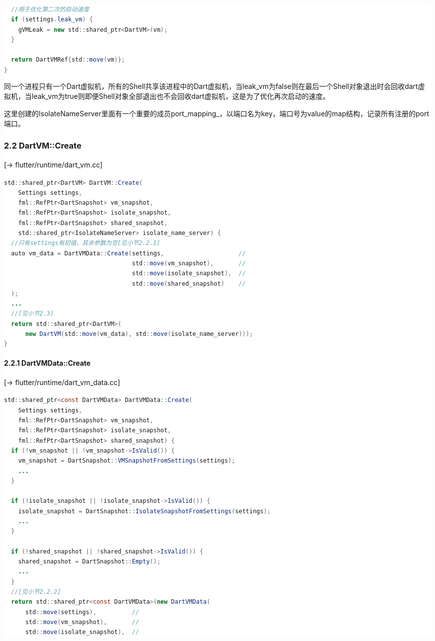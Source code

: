 ```Java
  //用于优化第二次的启动速度
  if (settings.leak_vm) {
    gVMLeak = new std::shared_ptr<DartVM>(vm);
  }

  return DartVMRef{std::move(vm)};
}
```

同一个进程只有一个Dart虚拟机，所有的Shell共享该进程中的Dart虚拟机，当leak_vm为false则在最后一个Shell对象退出时会回收dart虚拟机，当leak_vm为true则即便Shell对象全部退出也不会回收dart虚拟机，这是为了优化再次启动的速度。

这里创建的IsolateNameServer里面有一个重要的成员port_mapping_，以端口名为key，端口号为value的map结构，记录所有注册的port端口。

### 2.2 DartVM::Create
[-> flutter/runtime/dart_vm.cc]

```Java
std::shared_ptr<DartVM> DartVM::Create(
    Settings settings,
    fml::RefPtr<DartSnapshot> vm_snapshot,
    fml::RefPtr<DartSnapshot> isolate_snapshot,
    fml::RefPtr<DartSnapshot> shared_snapshot,
    std::shared_ptr<IsolateNameServer> isolate_name_server) {
  //只有settings有初值，其余参数为空[见小节2.2.1]
  auto vm_data = DartVMData::Create(settings,                     //
                                    std::move(vm_snapshot),       //
                                    std::move(isolate_snapshot),  //
                                    std::move(shared_snapshot)    //
  );
  ...
  //[见小节2.3]
  return std::shared_ptr<DartVM>(
      new DartVM(std::move(vm_data), std::move(isolate_name_server)));
}
```

#### 2.2.1 DartVMData::Create
[-> flutter/runtime/dart_vm_data.cc]

```Java
std::shared_ptr<const DartVMData> DartVMData::Create(
    Settings settings,
    fml::RefPtr<DartSnapshot> vm_snapshot,
    fml::RefPtr<DartSnapshot> isolate_snapshot,
    fml::RefPtr<DartSnapshot> shared_snapshot) {
  if (!vm_snapshot || !vm_snapshot->IsValid()) {
    vm_snapshot = DartSnapshot::VMSnapshotFromSettings(settings);
    ...
  }

  if (!isolate_snapshot || !isolate_snapshot->IsValid()) {
    isolate_snapshot = DartSnapshot::IsolateSnapshotFromSettings(settings);
    ...
  }

  if (!shared_snapshot || !shared_snapshot->IsValid()) {
    shared_snapshot = DartSnapshot::Empty();
    ...
  }
  //[见小节2.2.2]
  return std::shared_ptr<const DartVMData>(new DartVMData(
      std::move(settings),          //
      std::move(vm_snapshot),       //
      std::move(isolate_snapshot),  //
```